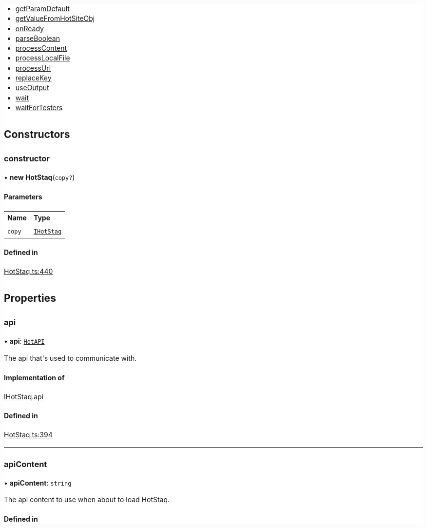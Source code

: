 - [getParamDefault](HotStaq.md#getparamdefault)
- [getValueFromHotSiteObj](HotStaq.md#getvaluefromhotsiteobj)
- [onReady](HotStaq.md#onready)
- [parseBoolean](HotStaq.md#parseboolean)
- [processContent](HotStaq.md#processcontent)
- [processLocalFile](HotStaq.md#processlocalfile)
- [processUrl](HotStaq.md#processurl)
- [replaceKey](HotStaq.md#replacekey)
- [useOutput](HotStaq.md#useoutput)
- [wait](HotStaq.md#wait)
- [waitForTesters](HotStaq.md#waitfortesters)

## Constructors

### constructor

• **new HotStaq**(`copy?`)

#### Parameters

| Name | Type |
| :------ | :------ |
| `copy` | [`IHotStaq`](../interfaces/IHotStaq.md) |

#### Defined in

[HotStaq.ts:440](https://github.com/OurFreeLight/HotStaq/blob/3f2c5d8/src/HotStaq.ts#L440)

## Properties

### api

• **api**: [`HotAPI`](HotAPI.md)

The api that's used to communicate with.

#### Implementation of

[IHotStaq](../interfaces/IHotStaq.md).[api](../interfaces/IHotStaq.md#api)

#### Defined in

[HotStaq.ts:394](https://github.com/OurFreeLight/HotStaq/blob/3f2c5d8/src/HotStaq.ts#L394)

___

### apiContent

• **apiContent**: `string`

The api content to use when about to load HotStaq.

#### Defined in
